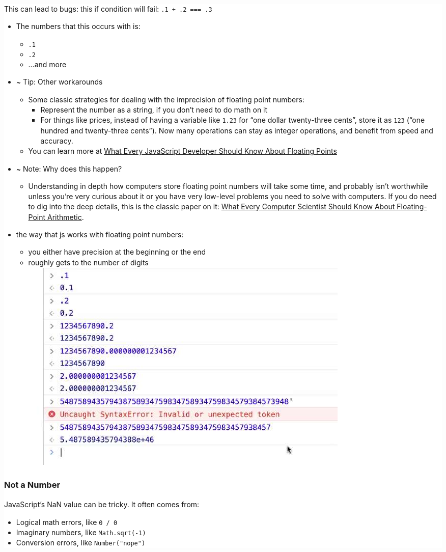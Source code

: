 This can lead to bugs: this if condition will fail: `.1 + .2 === .3`

- The numbers that this occurs with is:
	- `.1`
	- `.2`
	- …and more

- ~ Tip: Other workarounds
	- Some classic strategies for dealing with the imprecision of floating point numbers:
		-   Represent the number as a string, if you don’t need to do math on it
		-   For things like prices, instead of having a variable like `1.23` for “one dollar twenty-three cents”, store it as `123` (“one hundred and twenty-three cents”). Now many operations can stay as integer operations, and benefit from speed and accuracy.
	- You can learn more at [What Every JavaScript Developer Should Know About Floating Points](https://modernweb.com/what-every-javascript-developer-should-know-about-floating-points/)

- ~ Note: Why does this happen?
	- Understanding in depth how computers store floating point numbers will take some time, and probably isn’t worthwhile unless you’re very curious about it or you have very low-level problems you need to solve with computers. If you do need to dig into the deep details, this is the classic paper on it: [What Every Computer Scientist Should Know About Floating-Point Arithmetic](https://docs.oracle.com/cd/E19957-01/806-3568/ncg_goldberg.html).

- the way that js works with floating point numbers:
	- you either have precision at the beginning or the end
	- roughly gets to the number of digits
![](../assets/image/js-the-tricky-parts-1686070760817.jpeg)

### Not a Number

JavaScript’s NaN value can be tricky. It often comes from:

-   Logical math errors, like `0 / 0`
-   Imaginary numbers, like `Math.sqrt(-1)`
-   Conversion errors, like `Number("nope")`
